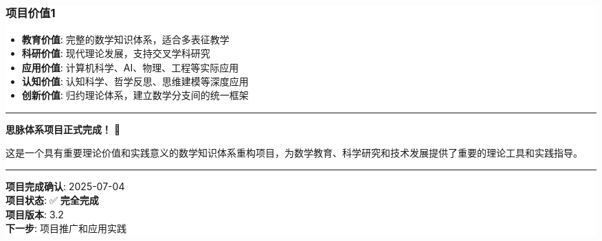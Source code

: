 ### 项目价值1

- **教育价值**: 完整的数学知识体系，适合多表征教学
- **科研价值**: 现代理论发展，支持交叉学科研究
- **应用价值**: 计算机科学、AI、物理、工程等实际应用
- **认知价值**: 认知科学、哲学反思、思维建模等深度应用
- **创新价值**: 归约理论体系，建立数学分支间的统一框架

---

**思脉体系项目正式完成！** 🎉

这是一个具有重要理论价值和实践意义的数学知识体系重构项目，为数学教育、科学研究和技术发展提供了重要的理论工具和实践指导。

---

**项目完成确认**: 2025-07-04  
**项目状态**: ✅ **完全完成**  
**项目版本**: 3.2  
**下一步**: 项目推广和应用实践
